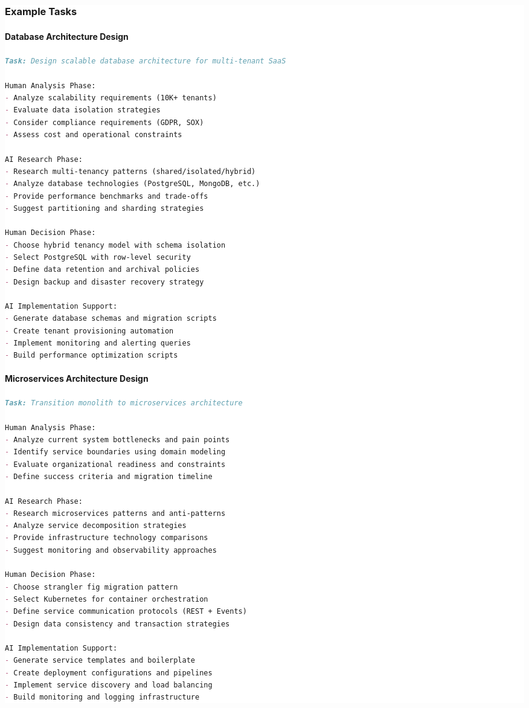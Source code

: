 ### Example Tasks

#### Database Architecture Design
```markdown
Task: Design scalable database architecture for multi-tenant SaaS

Human Analysis Phase:
- Analyze scalability requirements (10K+ tenants)
- Evaluate data isolation strategies
- Consider compliance requirements (GDPR, SOX)
- Assess cost and operational constraints

AI Research Phase:
- Research multi-tenancy patterns (shared/isolated/hybrid)
- Analyze database technologies (PostgreSQL, MongoDB, etc.)
- Provide performance benchmarks and trade-offs
- Suggest partitioning and sharding strategies

Human Decision Phase:
- Choose hybrid tenancy model with schema isolation
- Select PostgreSQL with row-level security
- Define data retention and archival policies
- Design backup and disaster recovery strategy

AI Implementation Support:
- Generate database schemas and migration scripts
- Create tenant provisioning automation
- Implement monitoring and alerting queries
- Build performance optimization scripts
```

#### Microservices Architecture Design
```markdown
Task: Transition monolith to microservices architecture

Human Analysis Phase:
- Analyze current system bottlenecks and pain points
- Identify service boundaries using domain modeling
- Evaluate organizational readiness and constraints
- Define success criteria and migration timeline

AI Research Phase:
- Research microservices patterns and anti-patterns
- Analyze service decomposition strategies
- Provide infrastructure technology comparisons
- Suggest monitoring and observability approaches

Human Decision Phase:
- Choose strangler fig migration pattern
- Select Kubernetes for container orchestration
- Define service communication protocols (REST + Events)
- Design data consistency and transaction strategies

AI Implementation Support:
- Generate service templates and boilerplate
- Create deployment configurations and pipelines
- Implement service discovery and load balancing
- Build monitoring and logging infrastructure
```
